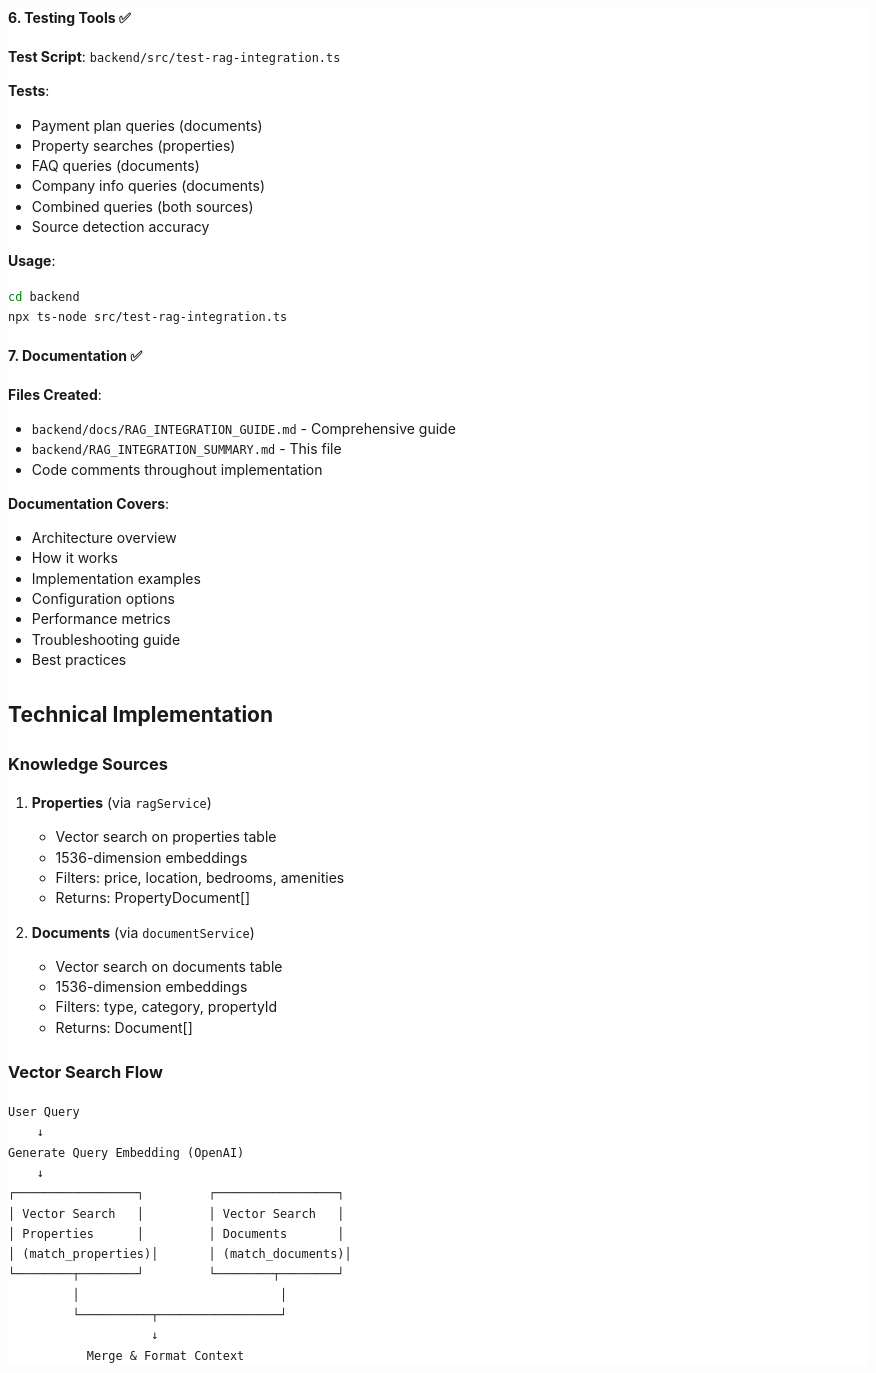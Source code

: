 #### 6. Testing Tools ✅

**Test Script**: `backend/src/test-rag-integration.ts`

**Tests**:
- Payment plan queries (documents)
- Property searches (properties)
- FAQ queries (documents)
- Company info queries (documents)
- Combined queries (both sources)
- Source detection accuracy

**Usage**:
```bash
cd backend
npx ts-node src/test-rag-integration.ts
```

#### 7. Documentation ✅

**Files Created**:
- `backend/docs/RAG_INTEGRATION_GUIDE.md` - Comprehensive guide
- `backend/RAG_INTEGRATION_SUMMARY.md` - This file
- Code comments throughout implementation

**Documentation Covers**:
- Architecture overview
- How it works
- Implementation examples
- Configuration options
- Performance metrics
- Troubleshooting guide
- Best practices

## Technical Implementation

### Knowledge Sources

1. **Properties** (via `ragService`)
   - Vector search on properties table
   - 1536-dimension embeddings
   - Filters: price, location, bedrooms, amenities
   - Returns: PropertyDocument[]

2. **Documents** (via `documentService`)
   - Vector search on documents table
   - 1536-dimension embeddings  
   - Filters: type, category, propertyId
   - Returns: Document[]

### Vector Search Flow

```
User Query
    ↓
Generate Query Embedding (OpenAI)
    ↓
┌─────────────────┐         ┌─────────────────┐
│ Vector Search   │         │ Vector Search   │
│ Properties      │         │ Documents       │
│ (match_properties)│       │ (match_documents)│
└────────┬────────┘         └────────┬────────┘
         │                            │
         └──────────┬─────────────────┘
                    ↓
           Merge & Format Context
```
